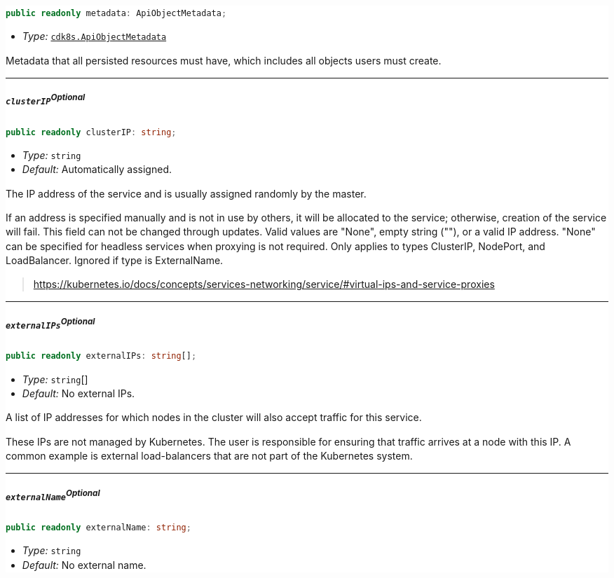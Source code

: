 ```typescript
public readonly metadata: ApiObjectMetadata;
```

- *Type:* [`cdk8s.ApiObjectMetadata`](#cdk8s.ApiObjectMetadata)

Metadata that all persisted resources must have, which includes all objects users must create.

---

##### `clusterIP`<sup>Optional</sup> <a name="cdk8s-plus-21.ServiceProps.property.clusterIP"></a>

```typescript
public readonly clusterIP: string;
```

- *Type:* `string`
- *Default:* Automatically assigned.

The IP address of the service and is usually assigned randomly by the master.

If an address is specified manually and is not in use by others, it
will be allocated to the service; otherwise, creation of the service will
fail. This field can not be changed through updates. Valid values are
"None", empty string (""), or a valid IP address. "None" can be specified
for headless services when proxying is not required. Only applies to types
ClusterIP, NodePort, and LoadBalancer. Ignored if type is ExternalName.

> https://kubernetes.io/docs/concepts/services-networking/service/#virtual-ips-and-service-proxies

---

##### `externalIPs`<sup>Optional</sup> <a name="cdk8s-plus-21.ServiceProps.property.externalIPs"></a>

```typescript
public readonly externalIPs: string[];
```

- *Type:* `string`[]
- *Default:* No external IPs.

A list of IP addresses for which nodes in the cluster will also accept traffic for this service.

These IPs are not managed by Kubernetes. The user
is responsible for ensuring that traffic arrives at a node with this IP. A
common example is external load-balancers that are not part of the
Kubernetes system.

---

##### `externalName`<sup>Optional</sup> <a name="cdk8s-plus-21.ServiceProps.property.externalName"></a>

```typescript
public readonly externalName: string;
```

- *Type:* `string`
- *Default:* No external name.
